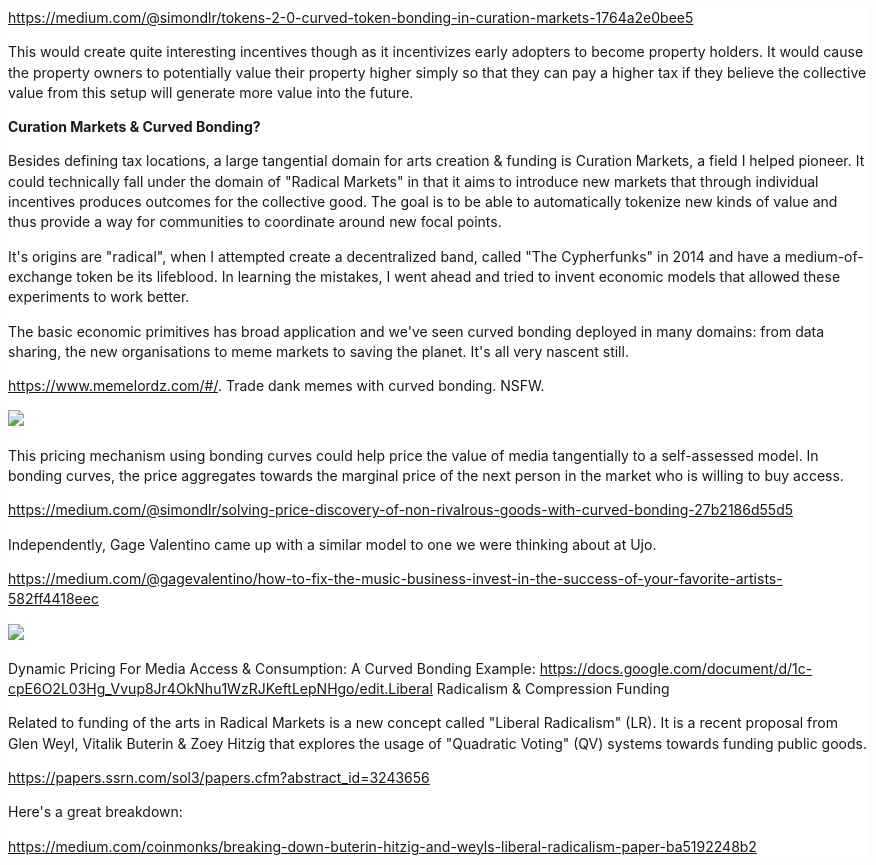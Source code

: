 https://medium.com/@simondlr/tokens-2-0-curved-token-bonding-in-curation-markets-1764a2e0bee5

This would create quite interesting incentives though as it incentivizes early adopters to become property holders. It would cause the property owners to potentially value their property higher simply so that they can pay a higher tax if they believe the collective value from this setup will generate more value into the future.

**Curation Markets & Curved Bonding?**

Besides defining tax locations, a large tangential domain for arts creation & funding is Curation Markets, a field I helped pioneer. It could technically fall under the domain of "Radical Markets" in that it aims to introduce new markets that through individual incentives produces outcomes for the collective good. The goal is to be able to automatically tokenize new kinds of value and thus provide a way for communities to coordinate around new focal points.

It's origins are "radical", when I attempted create a decentralized band, called "The Cypherfunks" in 2014 and have a medium-of-exchange token be its lifeblood. In learning the mistakes, I went ahead and tried to invent economic models that allowed these experiments to work better.

<iframe width="560" height="315" src="https://www.youtube.com/embed/rwZma1tHSDk" frameborder="0" allow="accelerometer; autoplay; encrypted-media; gyroscope; picture-in-picture" allowfullscreen></iframe>

The basic economic primitives has broad application and we've seen curved bonding deployed in many domains: from data sharing, the new organisations to meme markets to saving the planet. It's all very nascent still.

https://www.memelordz.com/#/. Trade dank memes with curved bonding. NSFW.

![](/media/1_dsiugtfc4mxhlwnx9nvj3a.png)

This pricing mechanism using bonding curves could help price the value of media tangentially to a self-assessed model. In bonding curves, the price aggregates towards the marginal price of the next person in the market who is willing to buy access.

https://medium.com/@simondlr/solving-price-discovery-of-non-rivalrous-goods-with-curved-bonding-27b2186d55d5

Independently, Gage Valentino came up with a similar model to one we were thinking about at Ujo.

https://medium.com/@gagevalentino/how-to-fix-the-music-business-invest-in-the-success-of-your-favorite-artists-582ff4418eec

![](/media/0_c2xwgmgphqkmv_if.png)

Dynamic Pricing For Media Access & Consumption: A Curved Bonding Example: https://docs.google.com/document/d/1c-cpE6O2L03Hg_Vvup8Jr4OkNhu1WzRJKeftLepNHgo/edit.Liberal Radicalism & Compression Funding

Related to funding of the arts in Radical Markets is a new concept called "Liberal Radicalism" (LR). It is a recent proposal from Glen Weyl, Vitalik Buterin & Zoey Hitzig that explores the usage of "Quadratic Voting" (QV) systems towards funding public goods.

https://papers.ssrn.com/sol3/papers.cfm?abstract_id=3243656

Here's a great breakdown:

https://medium.com/coinmonks/breaking-down-buterin-hitzig-and-weyls-liberal-radicalism-paper-ba5192248b2
